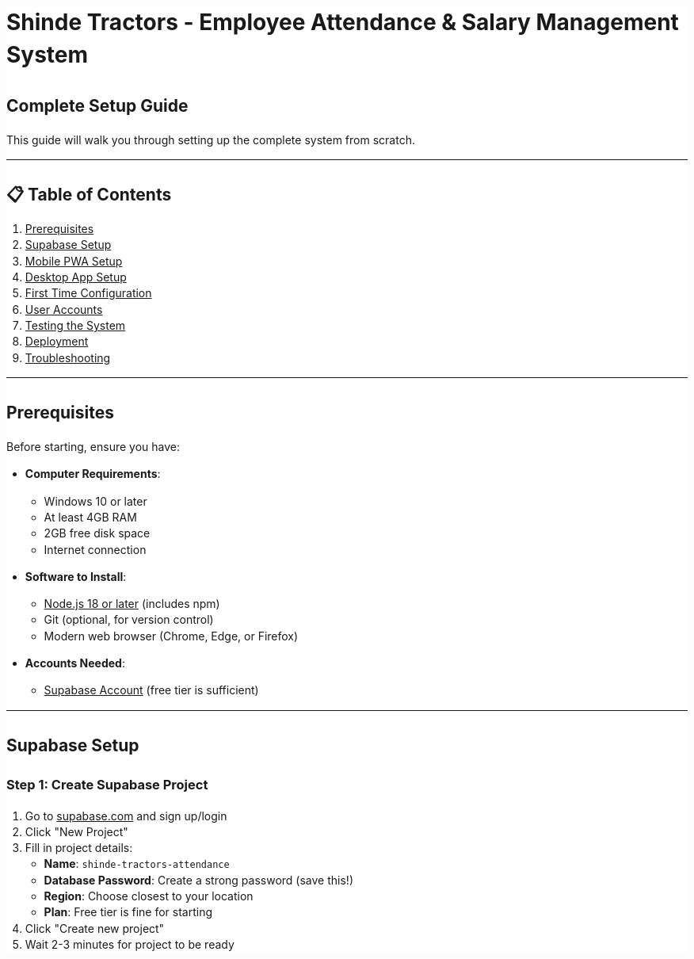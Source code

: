 # Shinde Tractors - Employee Attendance & Salary Management System
## Complete Setup Guide

This guide will walk you through setting up the complete system from scratch.

---

## 📋 Table of Contents

1. [Prerequisites](#prerequisites)
2. [Supabase Setup](#supabase-setup)
3. [Mobile PWA Setup](#mobile-pwa-setup)
4. [Desktop App Setup](#desktop-app-setup)
5. [First Time Configuration](#first-time-configuration)
6. [User Accounts](#user-accounts)
7. [Testing the System](#testing-the-system)
8. [Deployment](#deployment)
9. [Troubleshooting](#troubleshooting)

---

## Prerequisites

Before starting, ensure you have:

- **Computer Requirements**:
  - Windows 10 or later
  - At least 4GB RAM
  - 2GB free disk space
  - Internet connection

- **Software to Install**:
  - [Node.js 18 or later](https://nodejs.org/) (includes npm)
  - Git (optional, for version control)
  - Modern web browser (Chrome, Edge, or Firefox)

- **Accounts Needed**:
  - [Supabase Account](https://supabase.com) (free tier is sufficient)

---

## Supabase Setup

### Step 1: Create Supabase Project

1. Go to [supabase.com](https://supabase.com) and sign up/login
2. Click "New Project"
3. Fill in project details:
   - **Name**: `shinde-tractors-attendance`
   - **Database Password**: Create a strong password (save this!)
   - **Region**: Choose closest to your location
   - **Plan**: Free tier is fine for starting
4. Click "Create new project"
5. Wait 2-3 minutes for project to be ready
